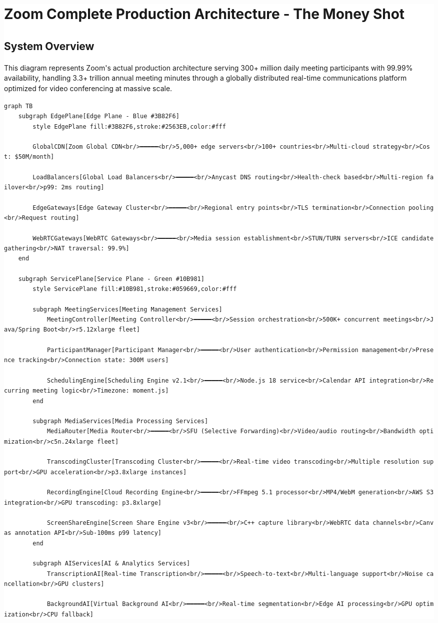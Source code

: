 # Zoom Complete Production Architecture - The Money Shot

## System Overview

This diagram represents Zoom's actual production architecture serving 300+ million daily meeting participants with 99.99% availability, handling 3.3+ trillion annual meeting minutes through a globally distributed real-time communications platform optimized for video conferencing at massive scale.

```mermaid
graph TB
    subgraph EdgePlane[Edge Plane - Blue #3B82F6]
        style EdgePlane fill:#3B82F6,stroke:#2563EB,color:#fff

        GlobalCDN[Zoom Global CDN<br/>━━━━━<br/>5,000+ edge servers<br/>100+ countries<br/>Multi-cloud strategy<br/>Cost: $50M/month]

        LoadBalancers[Global Load Balancers<br/>━━━━━<br/>Anycast DNS routing<br/>Health-check based<br/>Multi-region failover<br/>p99: 2ms routing]

        EdgeGateways[Edge Gateway Cluster<br/>━━━━━<br/>Regional entry points<br/>TLS termination<br/>Connection pooling<br/>Request routing]

        WebRTCGateways[WebRTC Gateways<br/>━━━━━<br/>Media session establishment<br/>STUN/TURN servers<br/>ICE candidate gathering<br/>NAT traversal: 99.9%]
    end

    subgraph ServicePlane[Service Plane - Green #10B981]
        style ServicePlane fill:#10B981,stroke:#059669,color:#fff

        subgraph MeetingServices[Meeting Management Services]
            MeetingController[Meeting Controller<br/>━━━━━<br/>Session orchestration<br/>500K+ concurrent meetings<br/>Java/Spring Boot<br/>r5.12xlarge fleet]

            ParticipantManager[Participant Manager<br/>━━━━━<br/>User authentication<br/>Permission management<br/>Presence tracking<br/>Connection state: 300M users]

            SchedulingEngine[Scheduling Engine v2.1<br/>━━━━━<br/>Node.js 18 service<br/>Calendar API integration<br/>Recurring meeting logic<br/>Timezone: moment.js]
        end

        subgraph MediaServices[Media Processing Services]
            MediaRouter[Media Router<br/>━━━━━<br/>SFU (Selective Forwarding)<br/>Video/audio routing<br/>Bandwidth optimization<br/>c5n.24xlarge fleet]

            TranscodingCluster[Transcoding Cluster<br/>━━━━━<br/>Real-time video transcoding<br/>Multiple resolution support<br/>GPU acceleration<br/>p3.8xlarge instances]

            RecordingEngine[Cloud Recording Engine<br/>━━━━━<br/>FFmpeg 5.1 processor<br/>MP4/WebM generation<br/>AWS S3 integration<br/>GPU transcoding: p3.8xlarge]

            ScreenShareEngine[Screen Share Engine v3<br/>━━━━━<br/>C++ capture library<br/>WebRTC data channels<br/>Canvas annotation API<br/>Sub-100ms p99 latency]
        end

        subgraph AIServices[AI & Analytics Services]
            TranscriptionAI[Real-time Transcription<br/>━━━━━<br/>Speech-to-text<br/>Multi-language support<br/>Noise cancellation<br/>GPU clusters]

            BackgroundAI[Virtual Background AI<br/>━━━━━<br/>Real-time segmentation<br/>Edge AI processing<br/>GPU optimization<br/>CPU fallback]

```